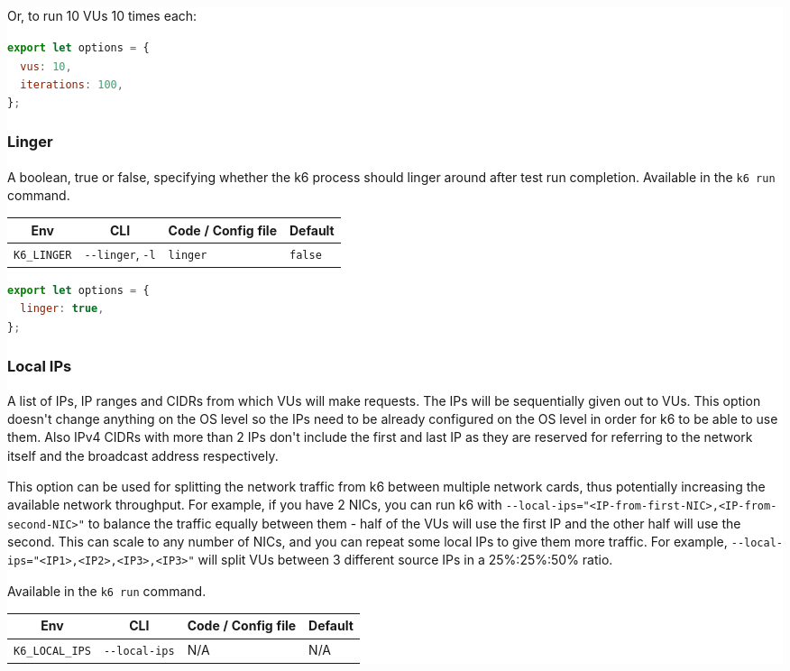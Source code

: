</CodeGroup>

Or, to run 10 VUs 10 times each:

<CodeGroup labels={[]} lineNumbers={[true]}>

```javascript
export let options = {
  vus: 10,
  iterations: 100,
};
```

</CodeGroup>

### Linger

A boolean, true or false, specifying whether the k6 process should linger around after test
run completion. Available in the `k6 run` command.

| Env         | CLI              | Code / Config file | Default |
| ----------- | ---------------- | ------------------ | ------- |
| `K6_LINGER` | `--linger`, `-l` | `linger`           | `false` |

<CodeGroup labels={[]} lineNumbers={[true]}>

```javascript
export let options = {
  linger: true,
};
```

</CodeGroup>

### Local IPs

A list of IPs, IP ranges and CIDRs from which VUs will make requests. The IPs will be sequentially
given out to VUs. This option doesn't change anything on the OS level so the IPs need to be already
configured on the OS level in order for k6 to be able to use them. Also IPv4 CIDRs with more than 2
IPs don't include the first and last IP as they are reserved for referring to the network itself and
the broadcast address respectively.

This option can be used for splitting the network traffic from k6 between multiple network cards, thus potentially increasing the available network throughput. For example, if you have 2 NICs, you can run k6 with `--local-ips="<IP-from-first-NIC>,<IP-from-second-NIC>"` to balance the traffic equally between them - half of the VUs will use the first IP and the other half will use the second. This can scale to any number of NICs, and you can repeat some local IPs to give them more traffic. For example, `--local-ips="<IP1>,<IP2>,<IP3>,<IP3>"` will split VUs between 3 different source IPs in a 25%:25%:50% ratio.

Available in the `k6 run` command.

| Env            | CLI              | Code / Config file | Default |
| -------------- | ---------------- | ------------------ | ------- |
| `K6_LOCAL_IPS` | `--local-ips`    | N/A                | N/A     |
